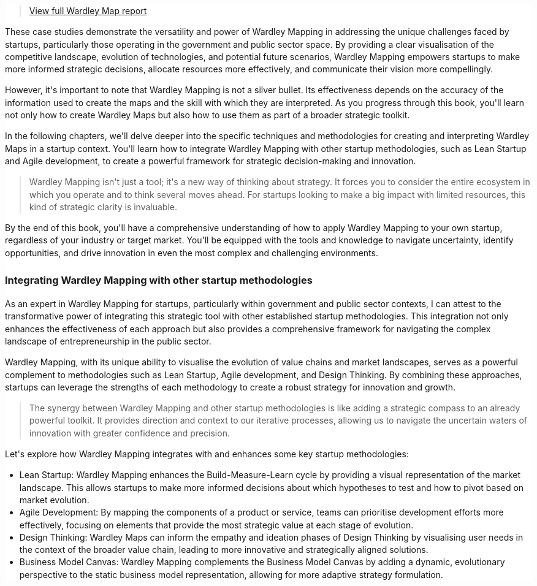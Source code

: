 > [View full Wardley Map report](markdown/wardley_map_reports/wardley_map_report_08_Real-world_applications_and_case_studies.md)

These case studies demonstrate the versatility and power of Wardley Mapping in addressing the unique challenges faced by startups, particularly those operating in the government and public sector space. By providing a clear visualisation of the competitive landscape, evolution of technologies, and potential future scenarios, Wardley Mapping empowers startups to make more informed strategic decisions, allocate resources more effectively, and communicate their vision more compellingly.

However, it's important to note that Wardley Mapping is not a silver bullet. Its effectiveness depends on the accuracy of the information used to create the maps and the skill with which they are interpreted. As you progress through this book, you'll learn not only how to create Wardley Maps but also how to use them as part of a broader strategic toolkit.

In the following chapters, we'll delve deeper into the specific techniques and methodologies for creating and interpreting Wardley Maps in a startup context. You'll learn how to integrate Wardley Mapping with other startup methodologies, such as Lean Startup and Agile development, to create a powerful framework for strategic decision-making and innovation.

> Wardley Mapping isn't just a tool; it's a new way of thinking about strategy. It forces you to consider the entire ecosystem in which you operate and to think several moves ahead. For startups looking to make a big impact with limited resources, this kind of strategic clarity is invaluable.

By the end of this book, you'll have a comprehensive understanding of how to apply Wardley Mapping to your own startup, regardless of your industry or target market. You'll be equipped with the tools and knowledge to navigate uncertainty, identify opportunities, and drive innovation in even the most complex and challenging environments.

### <a id="integrating-wardley-mapping-with-other-startup-methodologies"></a>Integrating Wardley Mapping with other startup methodologies

As an expert in Wardley Mapping for startups, particularly within government and public sector contexts, I can attest to the transformative power of integrating this strategic tool with other established startup methodologies. This integration not only enhances the effectiveness of each approach but also provides a comprehensive framework for navigating the complex landscape of entrepreneurship in the public sector.

Wardley Mapping, with its unique ability to visualise the evolution of value chains and market landscapes, serves as a powerful complement to methodologies such as Lean Startup, Agile development, and Design Thinking. By combining these approaches, startups can leverage the strengths of each methodology to create a robust strategy for innovation and growth.

> The synergy between Wardley Mapping and other startup methodologies is like adding a strategic compass to an already powerful toolkit. It provides direction and context to our iterative processes, allowing us to navigate the uncertain waters of innovation with greater confidence and precision.

Let's explore how Wardley Mapping integrates with and enhances some key startup methodologies:

- Lean Startup: Wardley Mapping enhances the Build-Measure-Learn cycle by providing a visual representation of the market landscape. This allows startups to make more informed decisions about which hypotheses to test and how to pivot based on market evolution.
- Agile Development: By mapping the components of a product or service, teams can prioritise development efforts more effectively, focusing on elements that provide the most strategic value at each stage of evolution.
- Design Thinking: Wardley Maps can inform the empathy and ideation phases of Design Thinking by visualising user needs in the context of the broader value chain, leading to more innovative and strategically aligned solutions.
- Business Model Canvas: Wardley Mapping complements the Business Model Canvas by adding a dynamic, evolutionary perspective to the static business model representation, allowing for more adaptive strategy formulation.
